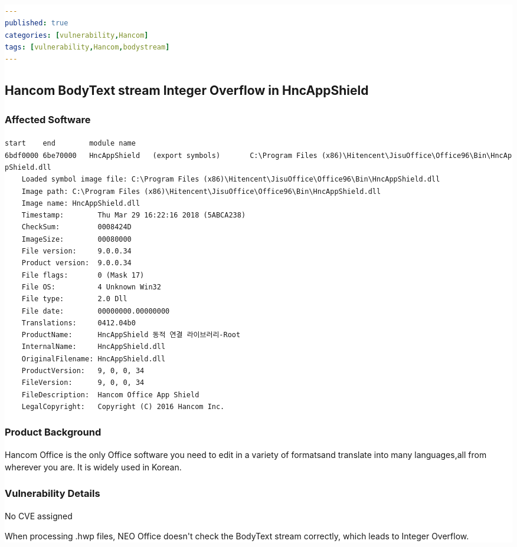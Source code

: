 ```yaml
---
published: true
categories: [vulnerability,Hancom]
tags: [vulnerability,Hancom,bodystream]
---
```



## Hancom BodyText stream Integer Overflow in HncAppShield


### Affected Software
~~~shell
start    end        module name
6bdf0000 6be70000   HncAppShield   (export symbols)       C:\Program Files (x86)\Hitencent\JisuOffice\Office96\Bin\HncAppShield.dll
    Loaded symbol image file: C:\Program Files (x86)\Hitencent\JisuOffice\Office96\Bin\HncAppShield.dll
    Image path: C:\Program Files (x86)\Hitencent\JisuOffice\Office96\Bin\HncAppShield.dll
    Image name: HncAppShield.dll
    Timestamp:        Thu Mar 29 16:22:16 2018 (5ABCA238)
    CheckSum:         0008424D
    ImageSize:        00080000
    File version:     9.0.0.34
    Product version:  9.0.0.34
    File flags:       0 (Mask 17)
    File OS:          4 Unknown Win32
    File type:        2.0 Dll
    File date:        00000000.00000000
    Translations:     0412.04b0
    ProductName:      HncAppShield 동적 연결 라이브러리-Root
    InternalName:     HncAppShield.dll
    OriginalFilename: HncAppShield.dll
    ProductVersion:   9, 0, 0, 34
    FileVersion:      9, 0, 0, 34
    FileDescription:  Hancom Office App Shield
    LegalCopyright:   Copyright (C) 2016 Hancom Inc.

~~~

### Product Background
Hancom Office is the only Office software you need to edit in a variety of formatsand translate into many languages,all from wherever you are.
It is widely used in Korean.

### Vulnerability Details
No CVE assigned

When processing .hwp files, NEO Office doesn't check the BodyText stream correctly, which leads to Integer Overflow.
